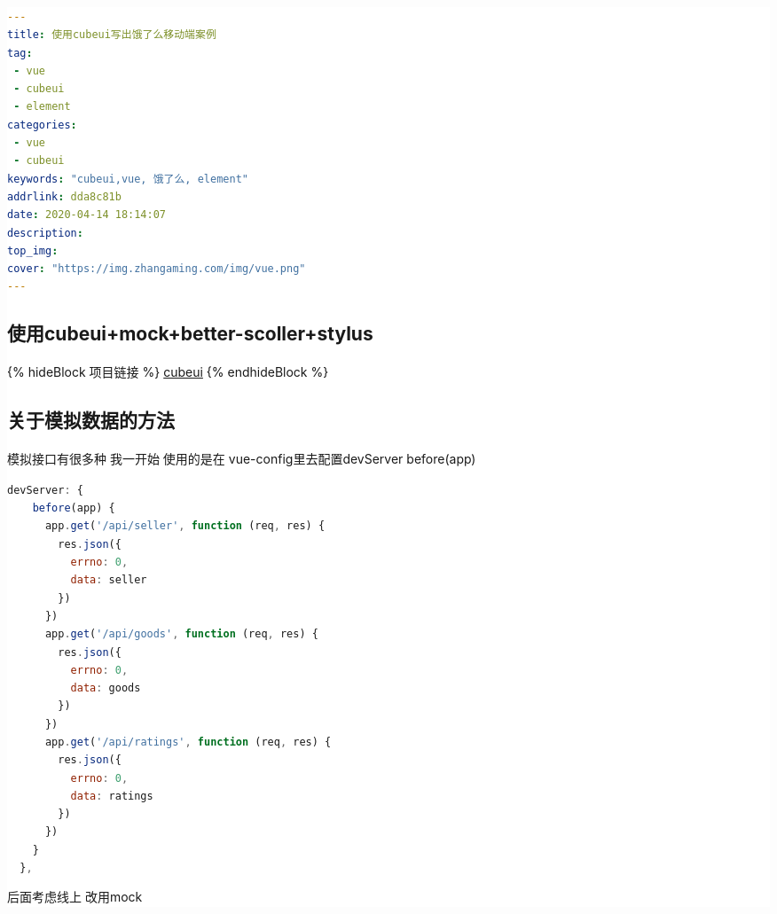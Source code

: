 ```yaml
---
title: 使用cubeui写出饿了么移动端案例
tag:
 - vue
 - cubeui
 - element
categories:
 - vue
 - cubeui
keywords: "cubeui,vue, 饿了么, element"
addrlink: dda8c81b
date: 2020-04-14 18:14:07
description:
top_img:
cover: "https://img.zhangaming.com/img/vue.png"
---
```


## 使用cubeui+mock+better-scoller+stylus
{% hideBlock 项目链接 %}
<a href="https://cube.zhangaming.com/"  target="_blank">cubeui</a>
{% endhideBlock %}


## 关于模拟数据的方法
模拟接口有很多种 
我一开始 使用的是在 vue-config里去配置devServer before(app)

```js
devServer: {
    before(app) {
      app.get('/api/seller', function (req, res) {
        res.json({
          errno: 0,
          data: seller
        })
      })
      app.get('/api/goods', function (req, res) {
        res.json({
          errno: 0,
          data: goods
        })
      })
      app.get('/api/ratings', function (req, res) {
        res.json({
          errno: 0,
          data: ratings
        })
      })
    }
  },
```
后面考虑线上 改用mock
